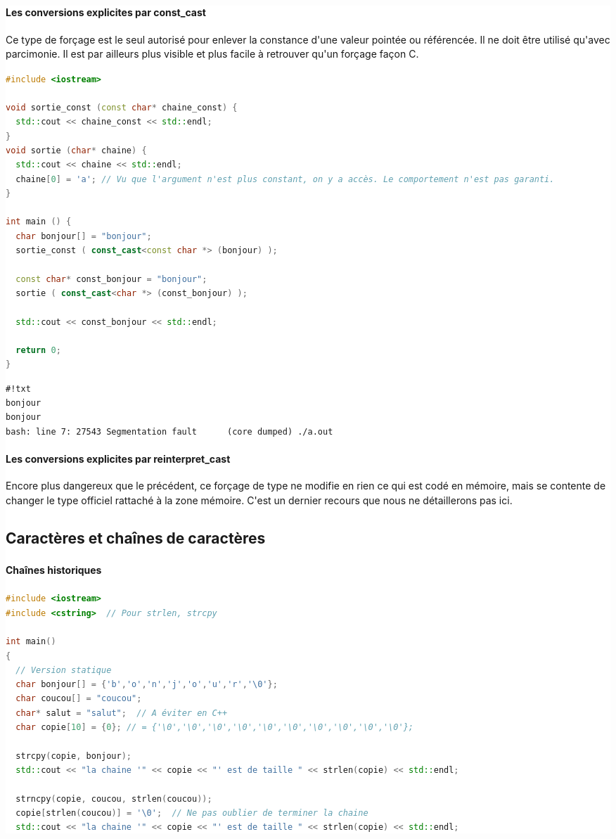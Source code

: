 #### Les conversions explicites par const\_cast

Ce type de forçage est le seul autorisé pour enlever la constance d'une valeur pointée ou référencée. Il ne doit être utilisé qu'avec parcimonie. Il est par ailleurs plus visible et plus facile à retrouver qu'un forçage façon C.

``` cpp
#include <iostream>

void sortie_const (const char* chaine_const) {
  std::cout << chaine_const << std::endl;
}
void sortie (char* chaine) {
  std::cout << chaine << std::endl;
  chaine[0] = 'a'; // Vu que l'argument n'est plus constant, on y a accès. Le comportement n'est pas garanti.
}

int main () {
  char bonjour[] = "bonjour";
  sortie_const ( const_cast<const char *> (bonjour) );
  
  const char* const_bonjour = "bonjour";
  sortie ( const_cast<char *> (const_bonjour) );
  
  std::cout << const_bonjour << std::endl;
  
  return 0;
}
```

    #!txt
    bonjour
    bonjour
    bash: line 7: 27543 Segmentation fault      (core dumped) ./a.out

#### Les conversions explicites par reinterpret\_cast

Encore plus dangereux que le précédent, ce forçage de type ne modifie en rien ce qui est codé en mémoire, mais se contente de changer le type officiel rattaché à la zone mémoire. C'est un dernier recours que nous ne détaillerons pas ici.

</source>

## Caractères et chaînes de caractères

#### Chaînes historiques

``` cpp
#include <iostream>
#include <cstring>  // Pour strlen, strcpy

int main()
{
  // Version statique
  char bonjour[] = {'b','o','n','j','o','u','r','\0'};
  char coucou[] = "coucou";
  char* salut = "salut";  // A éviter en C++
  char copie[10] = {0}; // = {'\0','\0','\0','\0','\0','\0','\0','\0','\0','\0'};
  
  strcpy(copie, bonjour);
  std::cout << "la chaine '" << copie << "' est de taille " << strlen(copie) << std::endl;
  
  strncpy(copie, coucou, strlen(coucou));
  copie[strlen(coucou)] = '\0';  // Ne pas oublier de terminer la chaine
  std::cout << "la chaine '" << copie << "' est de taille " << strlen(copie) << std::endl;
```